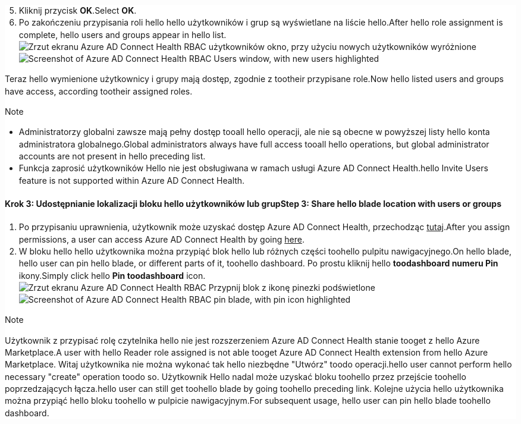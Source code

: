 5. <span data-ttu-id="99f19-194">Kliknij przycisk **OK**.</span><span class="sxs-lookup"><span data-stu-id="99f19-194">Select **OK**.</span></span><br>
6. <span data-ttu-id="99f19-195">Po zakończeniu przypisania roli hello hello użytkowników i grup są wyświetlane na liście hello.</span><span class="sxs-lookup"><span data-stu-id="99f19-195">After hello role assignment is complete, hello users and groups appear in hello list.</span></span><br><span data-ttu-id="99f19-196">
   ![Zrzut ekranu Azure AD Connect Health RBAC użytkowników okno, przy użyciu nowych użytkowników wyróżnione](./media/active-directory-aadconnect-health/RBAC_user_list.png)</span><span class="sxs-lookup"><span data-stu-id="99f19-196">
![Screenshot of Azure AD Connect Health RBAC Users window, with new users highlighted](./media/active-directory-aadconnect-health/RBAC_user_list.png)</span></span>

<span data-ttu-id="99f19-197">Teraz hello wymienione użytkownicy i grupy mają dostęp, zgodnie z tootheir przypisane role.</span><span class="sxs-lookup"><span data-stu-id="99f19-197">Now hello listed users and groups have access, according tootheir assigned roles.</span></span>

> [!NOTE]
> * <span data-ttu-id="99f19-198">Administratorzy globalni zawsze mają pełny dostęp tooall hello operacji, ale nie są obecne w powyższej listy hello konta administratora globalnego.</span><span class="sxs-lookup"><span data-stu-id="99f19-198">Global administrators always have full access tooall hello operations, but global administrator accounts are not present in hello preceding list.</span></span>
> * <span data-ttu-id="99f19-199">Funkcja zaprosić użytkowników Hello nie jest obsługiwana w ramach usługi Azure AD Connect Health.</span><span class="sxs-lookup"><span data-stu-id="99f19-199">hello Invite Users feature is not supported within Azure AD Connect Health.</span></span>
>
>

#### <a name="step-3-share-hello-blade-location-with-users-or-groups"></a><span data-ttu-id="99f19-200">Krok 3: Udostępnianie lokalizacji bloku hello użytkowników lub grup</span><span class="sxs-lookup"><span data-stu-id="99f19-200">Step 3: Share hello blade location with users or groups</span></span>
1. <span data-ttu-id="99f19-201">Po przypisaniu uprawnienia, użytkownik może uzyskać dostęp Azure AD Connect Health, przechodząc [tutaj](http://aka.ms/aadconnecthealth).</span><span class="sxs-lookup"><span data-stu-id="99f19-201">After you assign permissions, a user can access Azure AD Connect Health by going [here](http://aka.ms/aadconnecthealth).</span></span>
2. <span data-ttu-id="99f19-202">W bloku hello hello użytkownika można przypiąć blok hello lub różnych części toohello pulpitu nawigacyjnego.</span><span class="sxs-lookup"><span data-stu-id="99f19-202">On hello blade, hello user can pin hello blade, or different parts of it, toohello dashboard.</span></span> <span data-ttu-id="99f19-203">Po prostu kliknij hello **toodashboard numeru Pin** ikony.</span><span class="sxs-lookup"><span data-stu-id="99f19-203">Simply click hello **Pin toodashboard** icon.</span></span><br><span data-ttu-id="99f19-204">
   ![Zrzut ekranu Azure AD Connect Health RBAC Przypnij blok z ikonę pinezki podświetlone](./media/active-directory-aadconnect-health/RBAC_pin_blade.png)</span><span class="sxs-lookup"><span data-stu-id="99f19-204">
![Screenshot of Azure AD Connect Health RBAC pin blade, with pin icon highlighted](./media/active-directory-aadconnect-health/RBAC_pin_blade.png)</span></span>

> [!NOTE]
> <span data-ttu-id="99f19-205">Użytkownik z przypisać rolę czytelnika hello nie jest rozszerzeniem Azure AD Connect Health stanie tooget z hello Azure Marketplace.</span><span class="sxs-lookup"><span data-stu-id="99f19-205">A user with hello Reader role assigned is not able tooget Azure AD Connect Health extension from hello Azure Marketplace.</span></span> <span data-ttu-id="99f19-206">Witaj użytkownika nie można wykonać tak hello niezbędne "Utwórz" toodo operacji.</span><span class="sxs-lookup"><span data-stu-id="99f19-206">hello user cannot perform hello necessary "create" operation toodo so.</span></span> <span data-ttu-id="99f19-207">Użytkownik Hello nadal może uzyskać bloku toohello przez przejście toohello poprzedzających łącza.</span><span class="sxs-lookup"><span data-stu-id="99f19-207">hello user can still get toohello blade by going toohello preceding link.</span></span> <span data-ttu-id="99f19-208">Kolejne użycia hello użytkownika można przypiąć hello bloku toohello w pulpicie nawigacyjnym.</span><span class="sxs-lookup"><span data-stu-id="99f19-208">For subsequent usage, hello user can pin hello blade toohello dashboard.</span></span>
>
>


[//]: # (Start of RBAC section)
[//]: # (End of RBAC section)